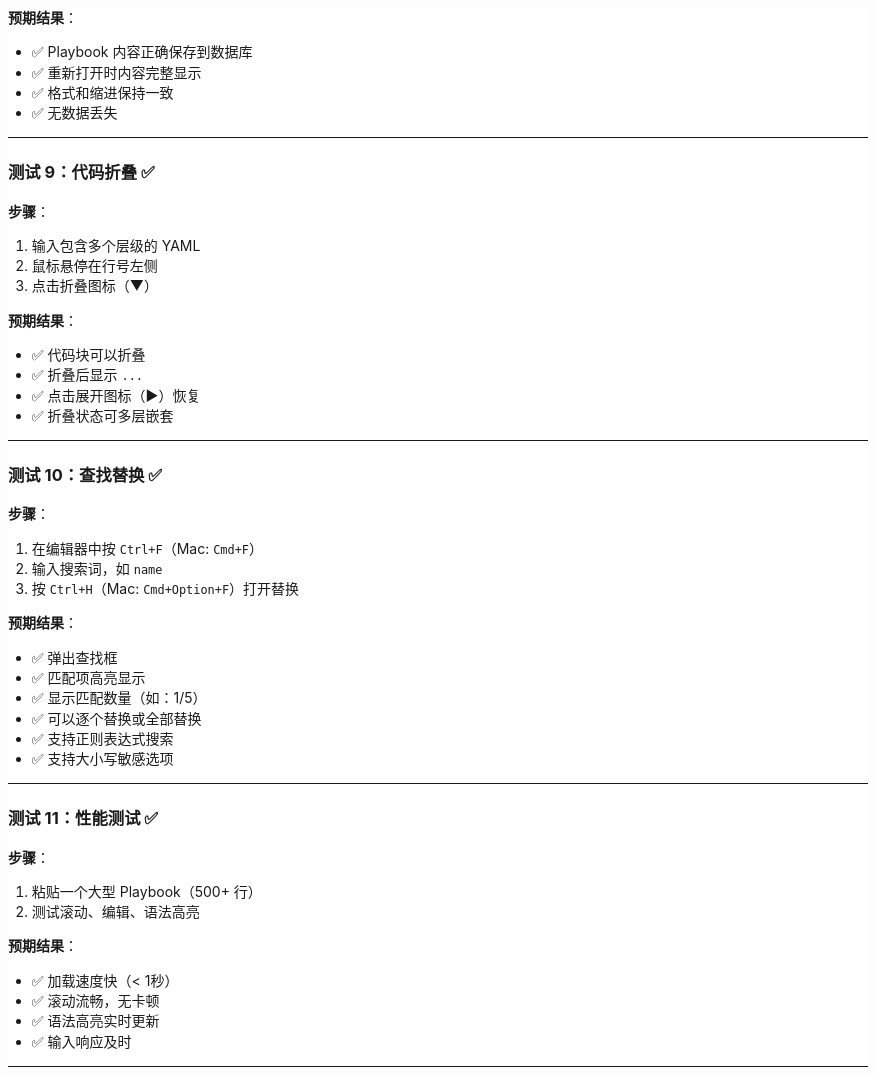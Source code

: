 **预期结果**：
- ✅ Playbook 内容正确保存到数据库
- ✅ 重新打开时内容完整显示
- ✅ 格式和缩进保持一致
- ✅ 无数据丢失

---

### 测试 9：代码折叠 ✅

**步骤**：
1. 输入包含多个层级的 YAML
2. 鼠标悬停在行号左侧
3. 点击折叠图标（▼）

**预期结果**：
- ✅ 代码块可以折叠
- ✅ 折叠后显示 `...`
- ✅ 点击展开图标（▶）恢复
- ✅ 折叠状态可多层嵌套

---

### 测试 10：查找替换 ✅

**步骤**：
1. 在编辑器中按 `Ctrl+F`（Mac: `Cmd+F`）
2. 输入搜索词，如 `name`
3. 按 `Ctrl+H`（Mac: `Cmd+Option+F`）打开替换

**预期结果**：
- ✅ 弹出查找框
- ✅ 匹配项高亮显示
- ✅ 显示匹配数量（如：1/5）
- ✅ 可以逐个替换或全部替换
- ✅ 支持正则表达式搜索
- ✅ 支持大小写敏感选项

---

### 测试 11：性能测试 ✅

**步骤**：
1. 粘贴一个大型 Playbook（500+ 行）
2. 测试滚动、编辑、语法高亮

**预期结果**：
- ✅ 加载速度快（< 1秒）
- ✅ 滚动流畅，无卡顿
- ✅ 语法高亮实时更新
- ✅ 输入响应及时

---
